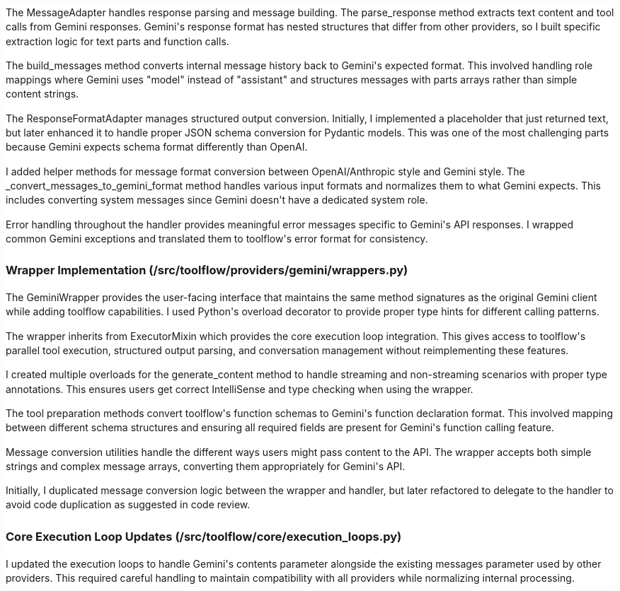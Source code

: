 The MessageAdapter handles response parsing and message building. The parse_response method extracts text content and tool calls from Gemini responses. Gemini's response format has nested structures that differ from other providers, so I built specific extraction logic for text parts and function calls.

The build_messages method converts internal message history back to Gemini's expected format. This involved handling role mappings where Gemini uses "model" instead of "assistant" and structures messages with parts arrays rather than simple content strings.

The ResponseFormatAdapter manages structured output conversion. Initially, I implemented a placeholder that just returned text, but later enhanced it to handle proper JSON schema conversion for Pydantic models. This was one of the most challenging parts because Gemini expects schema format differently than OpenAI.

I added helper methods for message format conversion between OpenAI/Anthropic style and Gemini style. The _convert_messages_to_gemini_format method handles various input formats and normalizes them to what Gemini expects. This includes converting system messages since Gemini doesn't have a dedicated system role.

Error handling throughout the handler provides meaningful error messages specific to Gemini's API responses. I wrapped common Gemini exceptions and translated them to toolflow's error format for consistency.

### Wrapper Implementation (/src/toolflow/providers/gemini/wrappers.py)

The GeminiWrapper provides the user-facing interface that maintains the same method signatures as the original Gemini client while adding toolflow capabilities. I used Python's overload decorator to provide proper type hints for different calling patterns.

The wrapper inherits from ExecutorMixin which provides the core execution loop integration. This gives access to toolflow's parallel tool execution, structured output parsing, and conversation management without reimplementing these features.

I created multiple overloads for the generate_content method to handle streaming and non-streaming scenarios with proper type annotations. This ensures users get correct IntelliSense and type checking when using the wrapper.

The tool preparation methods convert toolflow's function schemas to Gemini's function declaration format. This involved mapping between different schema structures and ensuring all required fields are present for Gemini's function calling feature.

Message conversion utilities handle the different ways users might pass content to the API. The wrapper accepts both simple strings and complex message arrays, converting them appropriately for Gemini's API.

Initially, I duplicated message conversion logic between the wrapper and handler, but later refactored to delegate to the handler to avoid code duplication as suggested in code review.

### Core Execution Loop Updates (/src/toolflow/core/execution_loops.py)

I updated the execution loops to handle Gemini's contents parameter alongside the existing messages parameter used by other providers. This required careful handling to maintain compatibility with all providers while normalizing internal processing.
